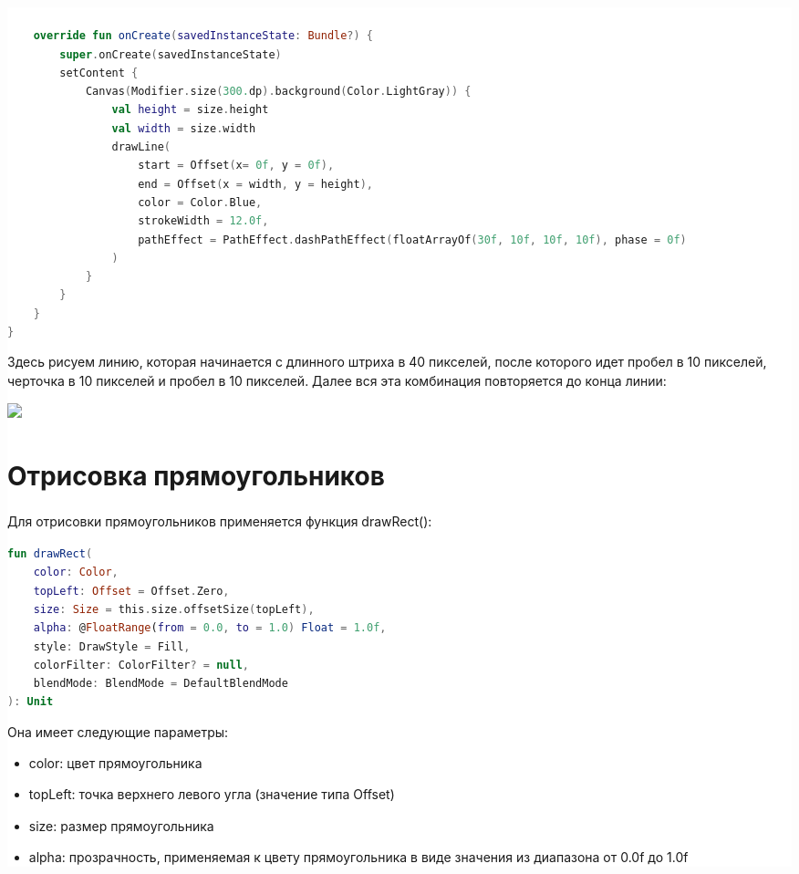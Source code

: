```kotlin
 
    override fun onCreate(savedInstanceState: Bundle?) {
        super.onCreate(savedInstanceState)
        setContent {
            Canvas(Modifier.size(300.dp).background(Color.LightGray)) {
                val height = size.height
                val width = size.width
                drawLine(
                    start = Offset(x= 0f, y = 0f),
                    end = Offset(x = width, y = height),
                    color = Color.Blue,
                    strokeWidth = 12.0f,
                    pathEffect = PathEffect.dashPathEffect(floatArrayOf(30f, 10f, 10f, 10f), phase = 0f)
                )
            }
        }
    }
}
```

Здесь рисуем линию, которая начинается с длинного штриха в 40 пикселей, после которого идет пробел в 10 пикселей, черточка в 10 пикселей и пробел в 10 пикселей. Далее вся эта комбинация повторяется до конца линии:

![](https://metanit.com/kotlin/jetpack/pics/14.3.png)


# Отрисовка прямоугольников

Для отрисовки прямоугольников применяется функция drawRect():

```kotlin
fun drawRect(
    color: Color,
    topLeft: Offset = Offset.Zero,
    size: Size = this.size.offsetSize(topLeft),
    alpha: @FloatRange(from = 0.0, to = 1.0) Float = 1.0f,
    style: DrawStyle = Fill,
    colorFilter: ColorFilter? = null,
    blendMode: BlendMode = DefaultBlendMode
): Unit
```

Она имеет следующие параметры:

- color: цвет прямоугольника

- topLeft: точка верхнего левого угла (значение типа Offset)

- size: размер прямоугольника

- alpha: прозрачность, применяемая к цвету прямоугольника в виде значения из диапазона от 0.0f до 1.0f

